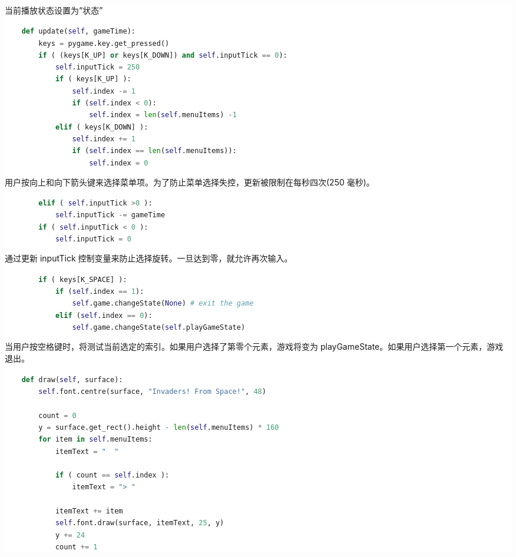 当前播放状态设置为“状态”

```py
    def update(self, gameTime):
        keys = pygame.key.get_pressed()
        if ( (keys[K_UP] or keys[K_DOWN]) and self.inputTick == 0):
            self.inputTick = 250
            if ( keys[K_UP] ):
                self.index -= 1
                if (self.index < 0):
                    self.index = len(self.menuItems) -1
            elif ( keys[K_DOWN] ):
                self.index += 1
                if (self.index == len(self.menuItems)):
                    self.index = 0

```

用户按向上和向下箭头键来选择菜单项。为了防止菜单选择失控，更新被限制在每秒四次(250 毫秒)。

```py
        elif ( self.inputTick >0 ):
            self.inputTick -= gameTime
        if ( self.inputTick < 0 ):
            self.inputTick = 0

```

通过更新 inputTick 控制变量来防止选择旋转。一旦达到零，就允许再次输入。

```py
        if ( keys[K_SPACE] ):
            if (self.index == 1):
                self.game.changeState(None) # exit the game
            elif (self.index == 0):
                self.game.changeState(self.playGameState)

```

当用户按空格键时，将测试当前选定的索引。如果用户选择了第零个元素，游戏将变为 playGameState。如果用户选择第一个元素，游戏退出。

```py
    def draw(self, surface):
        self.font.centre(surface, "Invaders! From Space!", 48)

        count = 0
        y = surface.get_rect().height - len(self.menuItems) * 160
        for item in self.menuItems:
            itemText = "  "

            if ( count == self.index ):
                itemText = "> "

            itemText += item
            self.font.draw(surface, itemText, 25, y)
            y += 24
            count += 1

```
